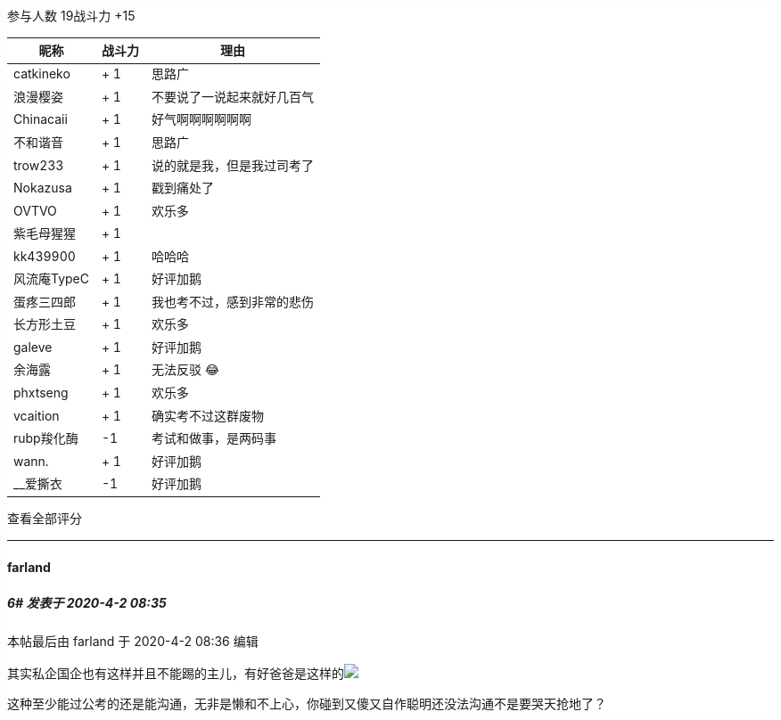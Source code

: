 
 参与人数 19战斗力 +15

|昵称|战斗力|理由|
|----|---|---|
| catkineko| + 1|思路广|
| 浪漫樱姿| + 1|不要说了一说起来就好几百气|
| Chinacaii| + 1|好气啊啊啊啊啊啊|
| 不和谐音| + 1|思路广|
| trow233| + 1|说的就是我，但是我过司考了|
| Nokazusa| + 1|戳到痛处了|
| OVTVO| + 1|欢乐多|
| 紫毛母猩猩| + 1||
| kk439900| + 1|哈哈哈|
| 风流庵TypeC| + 1|好评加鹅|
| 蛋疼三四郎| + 1|我也考不过，感到非常的悲伤|
| 长方形土豆| + 1|欢乐多|
| galeve| + 1|好评加鹅|
| 余海露| + 1|无法反驳 😂|
| phxtseng| + 1|欢乐多|
| vcaition| + 1|确实考不过这群废物|
| rubp羧化酶|-1|考试和做事，是两码事|
| wann.| + 1|好评加鹅|
| __爱撕衣|-1|好评加鹅|


查看全部评分


-----

####  farland  
##### 6#       发表于 2020-4-2 08:35


 本帖最后由 farland 于 2020-4-2 08:36 编辑 

其实私企国企也有这样并且不能踢的主儿，有好爸爸是这样的<img src="https://static.saraba1st.com/image/smiley/face2017/049.png" referrerpolicy="no-referrer">

这种至少能过公考的还是能沟通，无非是懒和不上心，你碰到又傻又自作聪明还没法沟通不是要哭天抢地了？

